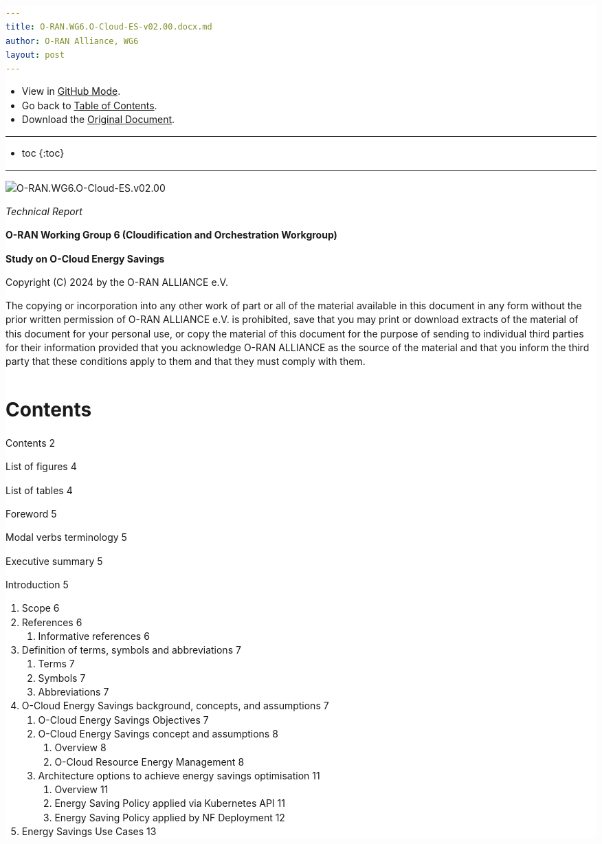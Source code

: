 ```yaml
---
title: O-RAN.WG6.O-Cloud-ES-v02.00.docx.md
author: O-RAN Alliance, WG6
layout: post
---
```


- View in [GitHub Mode]({{site.github_page_url}}/O-RAN.WG6.O-Cloud-ES-v02.00.docx.md).
- Go back to [Table of Contents]({{site.baseurl}}/).
- Download the [Original Document]({{site.download_url}}/O-RAN.WG6.O-Cloud-ES-v02.00.docx).

---

* toc
{:toc}

---

![]({{site.baseurl}}/assets/images/c41fb7bf94b8.jpg)O-RAN.WG6.O-Cloud-ES.v02.00

*Technical Report*

**O-RAN Working Group 6 (Cloudification and Orchestration Workgroup)**

**Study on O-Cloud Energy Savings**

Copyright (C) 2024 by the O-RAN ALLIANCE e.V.

The copying or incorporation into any other work of part or all of the material available in this document in any form without the prior written permission of O-RAN ALLIANCE e.V. is prohibited, save that you may print or download extracts of the material of this document for your personal use, or copy the material of this document for the purpose of sending to individual third parties for their information provided that you acknowledge O-RAN ALLIANCE as the source of the material and that you inform the third party that these conditions apply to them and that they must comply with them.

# Contents

Contents 2

List of figures 4

List of tables 4

Foreword 5

Modal verbs terminology 5

Executive summary 5

Introduction 5

1. Scope 6
2. References 6
   1. Informative references 6
3. Definition of terms, symbols and abbreviations 7
   1. Terms 7
   2. Symbols 7
   3. Abbreviations 7
4. O-Cloud Energy Savings background, concepts, and assumptions 7
   1. O-Cloud Energy Savings Objectives 7
   2. O-Cloud Energy Savings concept and assumptions 8
      1. Overview 8
      2. O-Cloud Resource Energy Management 8
   3. Architecture options to achieve energy savings optimisation 11
      1. Overview 11
      2. Energy Saving Policy applied via Kubernetes API 11
      3. Energy Saving Policy applied by NF Deployment 12
5. Energy Savings Use Cases 13